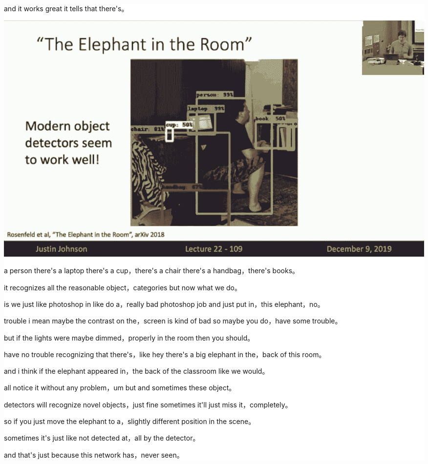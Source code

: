 and it works great it tells that there's。

![](img/f33fa36176887808b6ee46d782e57fd3_103.png)

a person there's a laptop there's a cup，there's a chair there's a handbag，there's books。

it recognizes all the reasonable object，categories but now what we do。

is we just like photoshop in like do a，really bad photoshop job and just put in，this elephant，no。

trouble i mean maybe the contrast on the，screen is kind of bad so maybe you do，have some trouble。

but if the lights were maybe dimmed，properly in the room then you should。

have no trouble recognizing that there's，like hey there's a big elephant in the，back of this room。

and i think if the elephant appeared in，the back of the classroom like we would。

all notice it without any problem，um but and sometimes these object。

detectors will recognize novel objects，just fine sometimes it'll just miss it，completely。

so if you just move the elephant to a，slightly different position in the scene。

sometimes it's just like not detected at，all by the detector。

and that's just because this network has，never seen。


